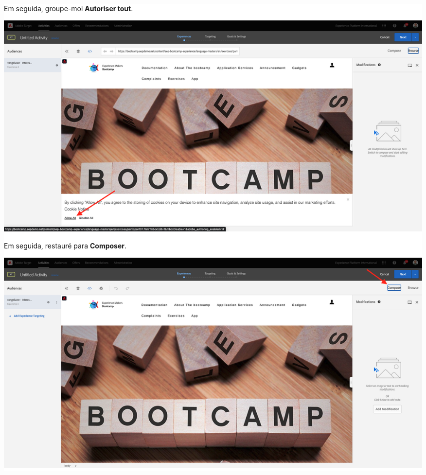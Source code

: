 Em seguida, groupe-moi **Autoriser tout**.

![RTCDP](./images/cook2.png)

Em seguida, restauré para **Composer**.

![RTCDP](./images/cook3.png)
